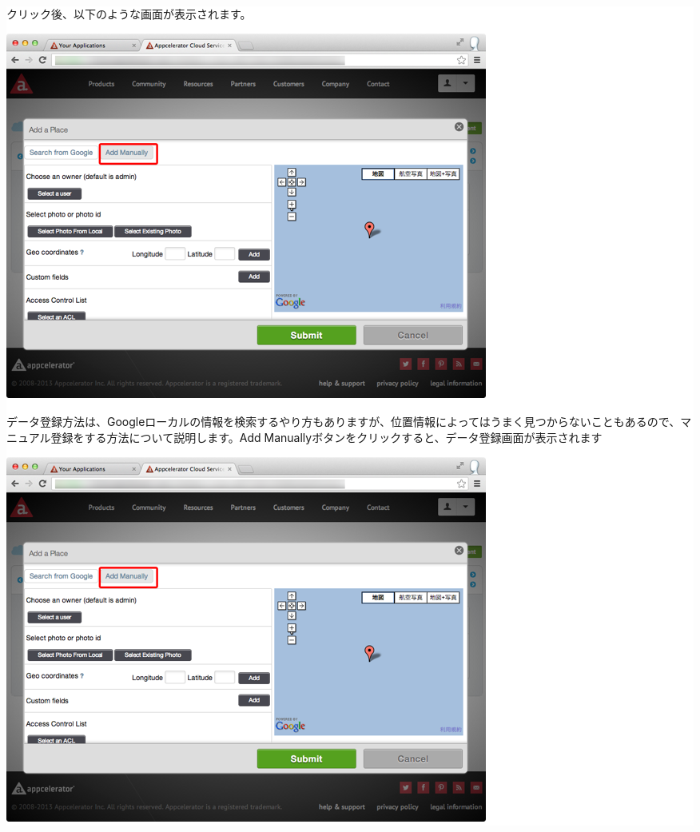 クリック後、以下のような画面が表示されます。

![placesクリック後の画面](../../image/4thStep-tcs-006.png)

データ登録方法は、Googleローカルの情報を検索するやり方もありますが、位置情報によってはうまく見つからないこともあるので、マニュアル登録をする方法について説明します。Add Manuallyボタンをクリックすると、データ登録画面が表示されます

![実際のデータ登録画面](../../image/4thStep-tcs-006.png)
